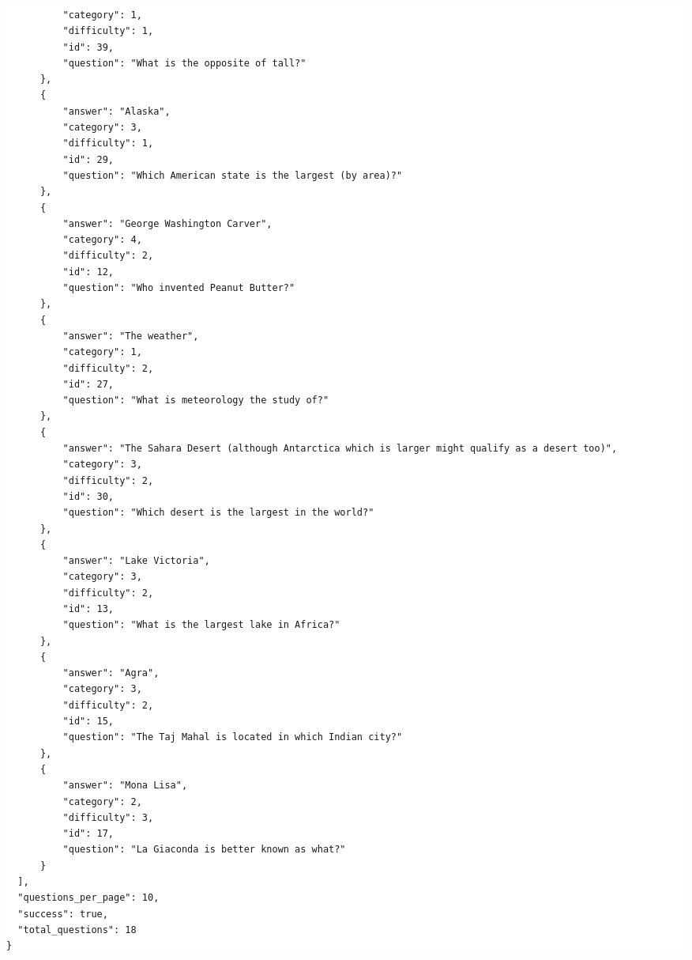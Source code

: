   ```
            "category": 1,
            "difficulty": 1,
            "id": 39,
            "question": "What is the opposite of tall?"
        },
        {
            "answer": "Alaska",
            "category": 3,
            "difficulty": 1,
            "id": 29,
            "question": "Which American state is the largest (by area)?"
        },
        {
            "answer": "George Washington Carver",
            "category": 4,
            "difficulty": 2,
            "id": 12,
            "question": "Who invented Peanut Butter?"
        },
        {
            "answer": "The weather",
            "category": 1,
            "difficulty": 2,
            "id": 27,
            "question": "What is meteorology the study of?"
        },
        {
            "answer": "The Sahara Desert (although Antarctica which is larger might qualify as a desert too)",
            "category": 3,
            "difficulty": 2,
            "id": 30,
            "question": "Which desert is the largest in the world?"
        },
        {
            "answer": "Lake Victoria",
            "category": 3,
            "difficulty": 2,
            "id": 13,
            "question": "What is the largest lake in Africa?"
        },
        {
            "answer": "Agra",
            "category": 3,
            "difficulty": 2,
            "id": 15,
            "question": "The Taj Mahal is located in which Indian city?"
        },
        {
            "answer": "Mona Lisa",
            "category": 2,
            "difficulty": 3,
            "id": 17,
            "question": "La Giaconda is better known as what?"
        }
    ],
    "questions_per_page": 10,
    "success": true,
    "total_questions": 18
  }  
  ```
